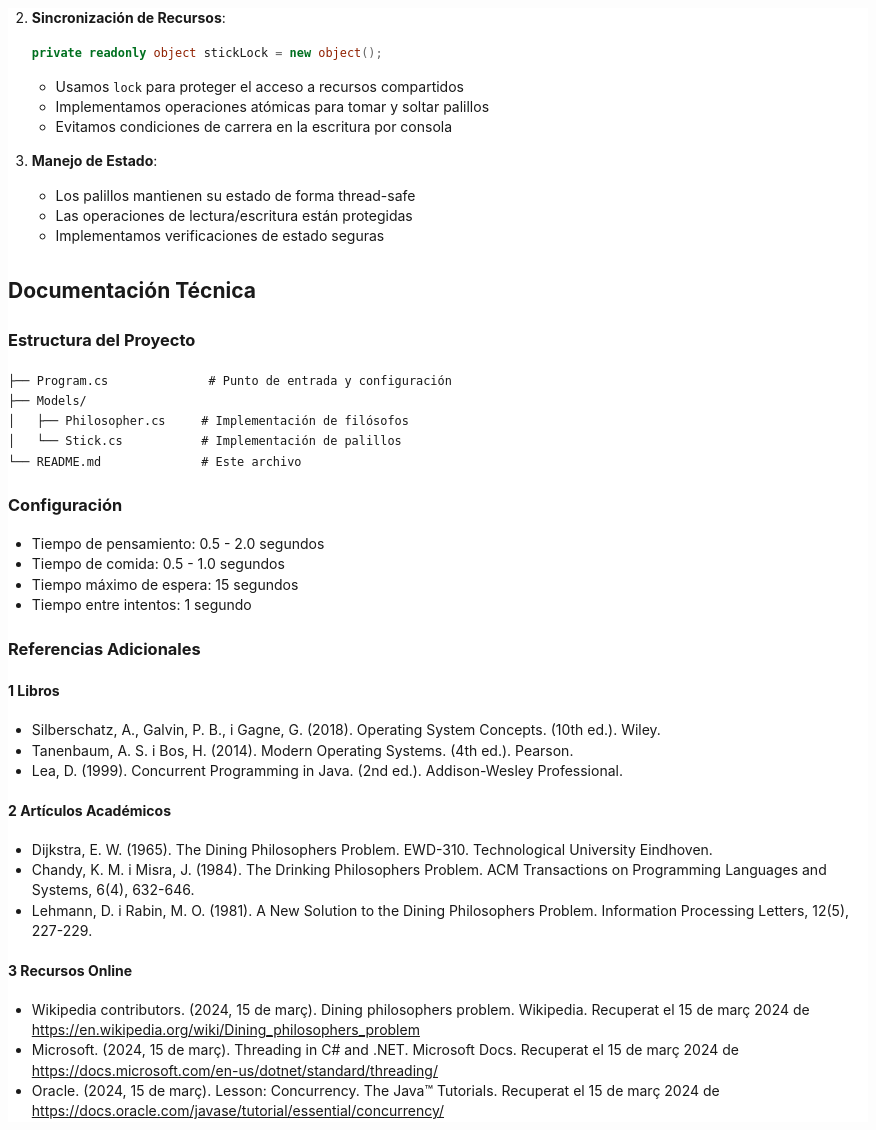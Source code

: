 2. **Sincronización de Recursos**:
   ```csharp
   private readonly object stickLock = new object();
   ```
   - Usamos `lock` para proteger el acceso a recursos compartidos
   - Implementamos operaciones atómicas para tomar y soltar palillos
   - Evitamos condiciones de carrera en la escritura por consola

3. **Manejo de Estado**:
   - Los palillos mantienen su estado de forma thread-safe
   - Las operaciones de lectura/escritura están protegidas
   - Implementamos verificaciones de estado seguras

## Documentación Técnica

### Estructura del Proyecto
```
├── Program.cs              # Punto de entrada y configuración
├── Models/
│   ├── Philosopher.cs     # Implementación de filósofos
│   └── Stick.cs           # Implementación de palillos
└── README.md              # Este archivo
```

### Configuración
- Tiempo de pensamiento: 0.5 - 2.0 segundos
- Tiempo de comida: 0.5 - 1.0 segundos
- Tiempo máximo de espera: 15 segundos
- Tiempo entre intentos: 1 segundo

### Referencias Adicionales

#### 1 Libros
- Silberschatz, A., Galvin, P. B., i Gagne, G. (2018). Operating System Concepts. (10th ed.). Wiley.
- Tanenbaum, A. S. i Bos, H. (2014). Modern Operating Systems. (4th ed.). Pearson.
- Lea, D. (1999). Concurrent Programming in Java. (2nd ed.). Addison-Wesley Professional.

#### 2 Artículos Académicos
- Dijkstra, E. W. (1965). The Dining Philosophers Problem. EWD-310. Technological University Eindhoven.
- Chandy, K. M. i Misra, J. (1984). The Drinking Philosophers Problem. ACM Transactions on Programming Languages and Systems, 6(4), 632-646.
- Lehmann, D. i Rabin, M. O. (1981). A New Solution to the Dining Philosophers Problem. Information Processing Letters, 12(5), 227-229.

#### 3 Recursos Online
- Wikipedia contributors. (2024, 15 de març). Dining philosophers problem. Wikipedia. Recuperat el 15 de març 2024 de https://en.wikipedia.org/wiki/Dining_philosophers_problem
- Microsoft. (2024, 15 de març). Threading in C# and .NET. Microsoft Docs. Recuperat el 15 de març 2024 de https://docs.microsoft.com/en-us/dotnet/standard/threading/
- Oracle. (2024, 15 de març). Lesson: Concurrency. The Java™ Tutorials. Recuperat el 15 de març 2024 de https://docs.oracle.com/javase/tutorial/essential/concurrency/
